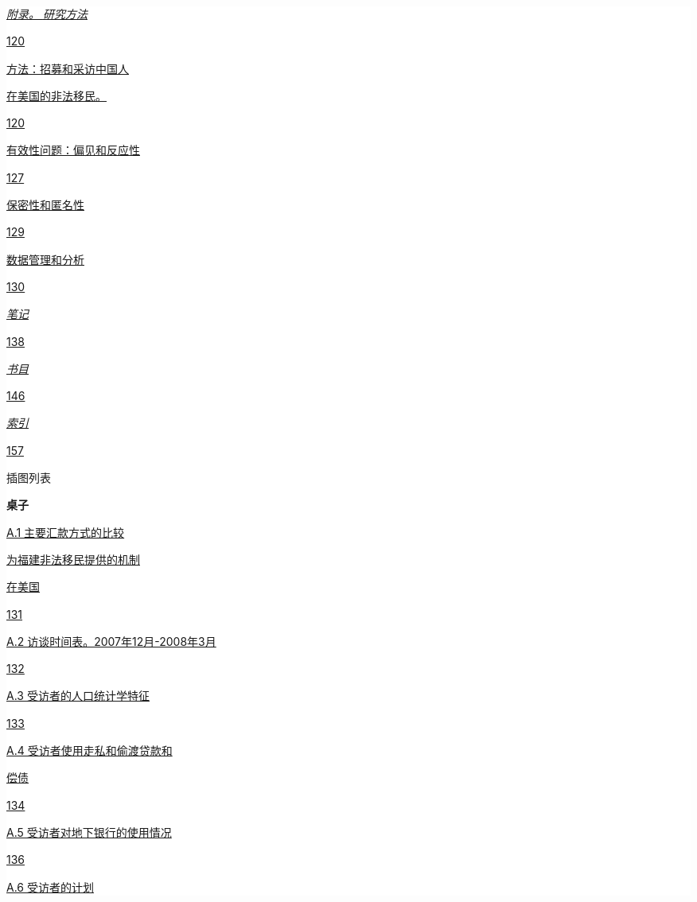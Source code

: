 [*附录。* *研究方法*](#calibre_link-27)

[120](#calibre_link-27)

[方法：招募和采访中国人](#calibre_link-27)

[在美国的非法移民。](#calibre_link-27)

[120](#calibre_link-27)

[有效性问题：偏见和反应性](#calibre_link-28)

[127](#calibre_link-28)

[保密性和匿名性](#calibre_link-29)

[129](#calibre_link-29)

[数据管理和分析](#calibre_link-30)

[130](#calibre_link-30)

[*笔记*](#calibre_link-31)

[138](#calibre_link-31)

[*书目*](#calibre_link-32)

[146](#calibre_link-32)

[*索引*](#calibre_link-33)

[157](#calibre_link-33)

插图列表

**桌子**

[A.1 主要汇款方式的比较](#calibre_link-34)

[为福建非法移民提供的机制](#calibre_link-34)

[在美国](#calibre_link-34)

[131](#calibre_link-34)

[A.2 访谈时间表。2007年12月-2008年3月](#calibre_link-35)

[132](#calibre_link-35)

[A.3 受访者的人口统计学特征](#calibre_link-36)

[133](#calibre_link-36)

[A.4 受访者使用走私和偷渡贷款和](#calibre_link-37)

[偿债](#calibre_link-37)

[134](#calibre_link-37)

[A.5 受访者对地下银行的使用情况](#calibre_link-38)

[136](#calibre_link-38)

[A.6 受访者的计划](#calibre_link-38)
